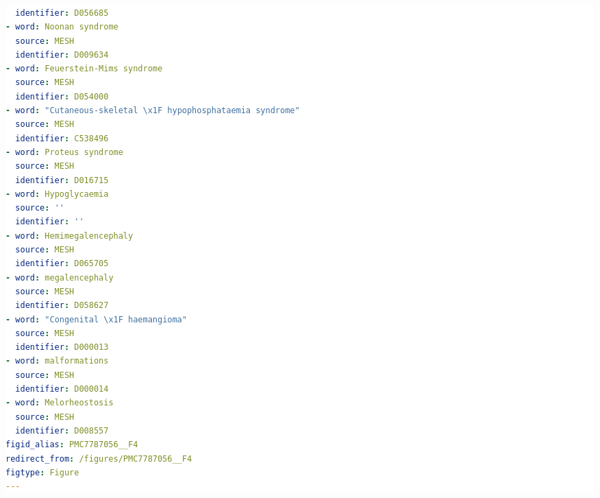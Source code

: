 ```yaml
  identifier: D056685
- word: Noonan syndrome
  source: MESH
  identifier: D009634
- word: Feuerstein-Mims syndrome
  source: MESH
  identifier: D054000
- word: "Cutaneous-skeletal \x1F hypophosphataemia syndrome"
  source: MESH
  identifier: C538496
- word: Proteus syndrome
  source: MESH
  identifier: D016715
- word: Hypoglycaemia
  source: ''
  identifier: ''
- word: Hemimegalencephaly
  source: MESH
  identifier: D065705
- word: megalencephaly
  source: MESH
  identifier: D058627
- word: "Congenital \x1F haemangioma"
  source: MESH
  identifier: D000013
- word: malformations
  source: MESH
  identifier: D000014
- word: Melorheostosis
  source: MESH
  identifier: D008557
figid_alias: PMC7787056__F4
redirect_from: /figures/PMC7787056__F4
figtype: Figure
---
```


